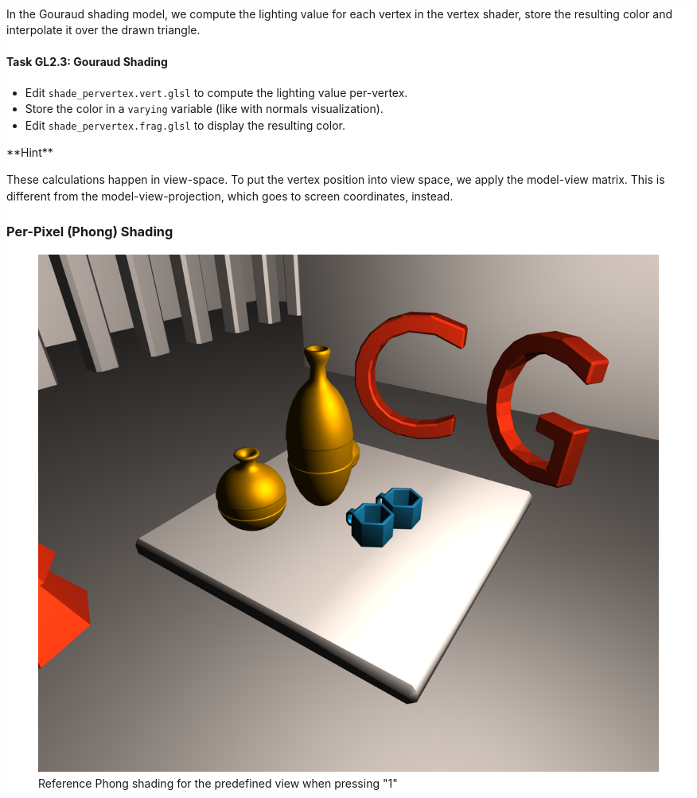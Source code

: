 In the Gouraud shading model, we compute the lighting value for each vertex in the vertex shader, store the resulting color and interpolate it over the drawn triangle.

<div class="box task">

#### Task GL2.3: Gouraud Shading

- Edit `shade_pervertex.vert.glsl` to compute the lighting value per-vertex. 
- Store the color in a `varying` variable (like with normals visualization).
- Edit `shade_pervertex.frag.glsl` to display the resulting color.

<div class="box hint">
**Hint**

These calculations happen in view-space.
To put the vertex position into view space, we apply the model-view matrix. 
This is different from the model-view-projection, which goes to screen coordinates, instead.
</div>

</div>


### Per-Pixel (Phong) Shading

<figure id="fig-gl24" class="captioned"><img src="doc/GL24_Phong.png"></img>
<figcaption>Reference Phong shading for the predefined view when pressing "1"</figcaption></figure>
